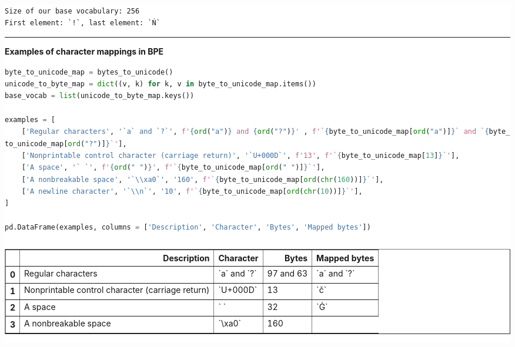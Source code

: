 ```text
Size of our base vocabulary: 256
First element: `!`, last element: `Ń`
```



------

**Examples of character mappings in BPE**


```python
byte_to_unicode_map = bytes_to_unicode()
unicode_to_byte_map = dict((v, k) for k, v in byte_to_unicode_map.items())
base_vocab = list(unicode_to_byte_map.keys())

examples = [
    ['Regular characters', '`a` and `?`', f'{ord("a")} and {ord("?")}' , f'`{byte_to_unicode_map[ord("a")]}` and `{byte_to_unicode_map[ord("?")]}`'],
    ['Nonprintable control character (carriage return)', '`U+000D`', f'13', f'`{byte_to_unicode_map[13]}`'],
    ['A space', '` `', f'{ord(" ")}', f'`{byte_to_unicode_map[ord(" ")]}`'],
    ['A nonbreakable space', '`\\xa0`', '160', f'`{byte_to_unicode_map[ord(chr(160))]}`'],
    ['A newline character', '`\\n`', '10', f'`{byte_to_unicode_map[ord(chr(10))]}`'],
]

pd.DataFrame(examples, columns = ['Description', 'Character', 'Bytes', 'Mapped bytes'])
```
<div style="overflow-x:auto;">
<table border="1" class="dataframe">
  <thead>
    <tr style="text-align: right;">
      <th></th>
      <th>Description</th>
      <th>Character</th>
      <th>Bytes</th>
      <th>Mapped bytes</th>
    </tr>
  </thead>
  <tbody>
    <tr>
      <th>0</th>
      <td>Regular characters</td>
      <td>`a` and `?`</td>
      <td>97 and 63</td>
      <td>`a` and `?`</td>
    </tr>
    <tr>
      <th>1</th>
      <td>Nonprintable control character (carriage return)</td>
      <td>`U+000D`</td>
      <td>13</td>
      <td>`č`</td>
    </tr>
    <tr>
      <th>2</th>
      <td>A space</td>
      <td>` `</td>
      <td>32</td>
      <td>`Ġ`</td>
    </tr>
    <tr>
      <th>3</th>
      <td>A nonbreakable space</td>
      <td>`\xa0`</td>
      <td>160</td>